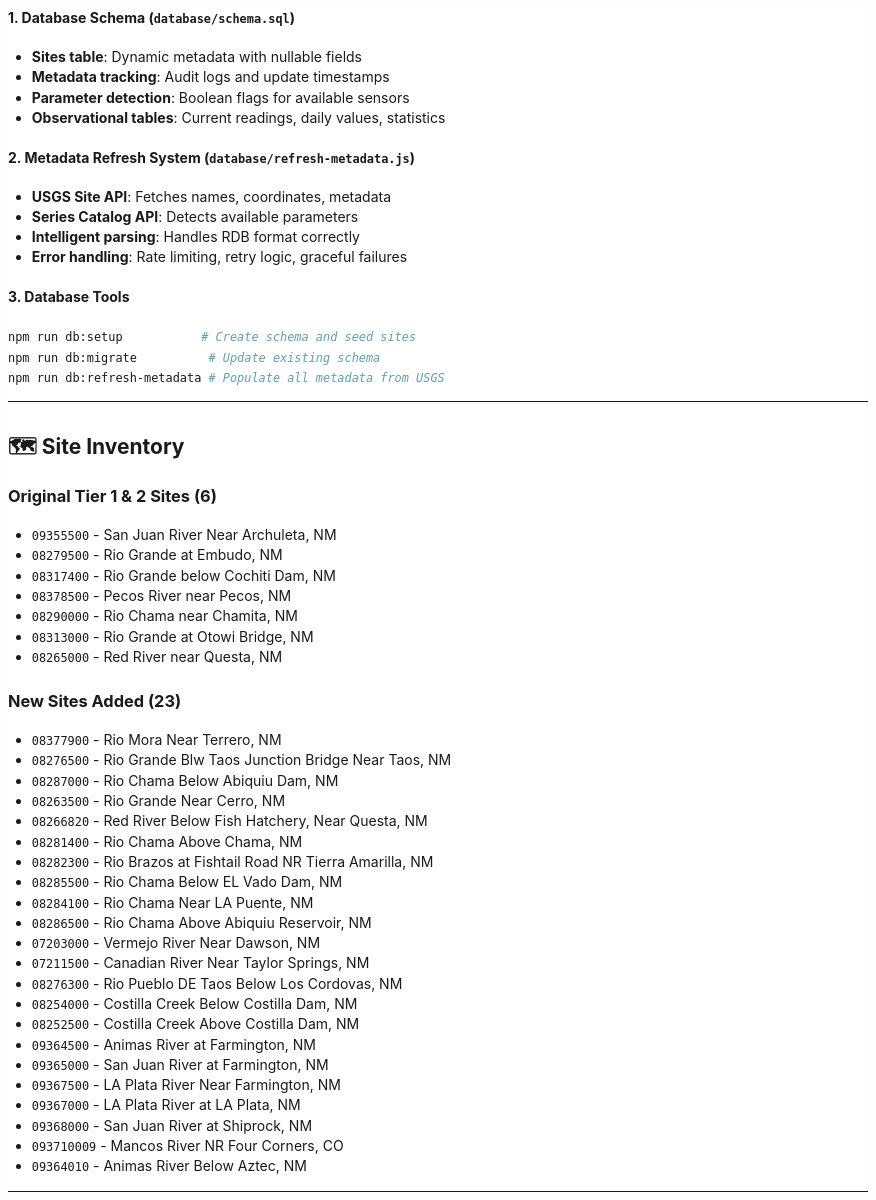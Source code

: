 #### 1. Database Schema (`database/schema.sql`)
- **Sites table**: Dynamic metadata with nullable fields
- **Metadata tracking**: Audit logs and update timestamps  
- **Parameter detection**: Boolean flags for available sensors
- **Observational tables**: Current readings, daily values, statistics

#### 2. Metadata Refresh System (`database/refresh-metadata.js`)
- **USGS Site API**: Fetches names, coordinates, metadata
- **Series Catalog API**: Detects available parameters
- **Intelligent parsing**: Handles RDB format correctly
- **Error handling**: Rate limiting, retry logic, graceful failures

#### 3. Database Tools
```bash
npm run db:setup           # Create schema and seed sites
npm run db:migrate          # Update existing schema  
npm run db:refresh-metadata # Populate all metadata from USGS
```

---

## 🗺️ Site Inventory

### Original Tier 1 & 2 Sites (6)
- `09355500` - San Juan River Near Archuleta, NM
- `08279500` - Rio Grande at Embudo, NM  
- `08317400` - Rio Grande below Cochiti Dam, NM
- `08378500` - Pecos River near Pecos, NM
- `08290000` - Rio Chama near Chamita, NM
- `08313000` - Rio Grande at Otowi Bridge, NM
- `08265000` - Red River near Questa, NM

### New Sites Added (23)
- `08377900` - Rio Mora Near Terrero, NM
- `08276500` - Rio Grande Blw Taos Junction Bridge Near Taos, NM
- `08287000` - Rio Chama Below Abiquiu Dam, NM
- `08263500` - Rio Grande Near Cerro, NM
- `08266820` - Red River Below Fish Hatchery, Near Questa, NM
- `08281400` - Rio Chama Above Chama, NM
- `08282300` - Rio Brazos at Fishtail Road NR Tierra Amarilla, NM
- `08285500` - Rio Chama Below EL Vado Dam, NM
- `08284100` - Rio Chama Near LA Puente, NM
- `08286500` - Rio Chama Above Abiquiu Reservoir, NM
- `07203000` - Vermejo River Near Dawson, NM
- `07211500` - Canadian River Near Taylor Springs, NM
- `08276300` - Rio Pueblo DE Taos Below Los Cordovas, NM
- `08254000` - Costilla Creek Below Costilla Dam, NM
- `08252500` - Costilla Creek Above Costilla Dam, NM
- `09364500` - Animas River at Farmington, NM
- `09365000` - San Juan River at Farmington, NM
- `09367500` - LA Plata River Near Farmington, NM
- `09367000` - LA Plata River at LA Plata, NM
- `09368000` - San Juan River at Shiprock, NM
- `093710009` - Mancos River NR Four Corners, CO
- `09364010` - Animas River Below Aztec, NM

---